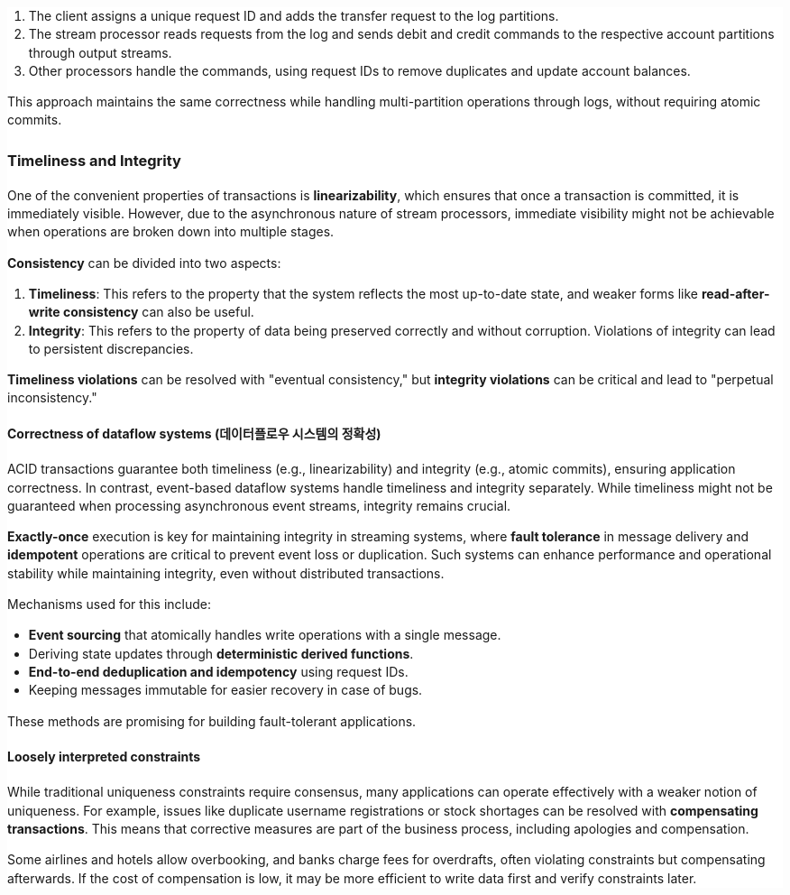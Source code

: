 1. The client assigns a unique request ID and adds the transfer request to the log partitions.
2. The stream processor reads requests from the log and sends debit and credit commands to the respective account partitions through output streams.
3. Other processors handle the commands, using request IDs to remove duplicates and update account balances.

This approach maintains the same correctness while handling multi-partition operations through logs, without requiring atomic commits.


### Timeliness and Integrity

One of the convenient properties of transactions is **linearizability**, which ensures that once a transaction is committed, it is immediately visible. However, due to the asynchronous nature of stream processors, immediate visibility might not be achievable when operations are broken down into multiple stages.

**Consistency** can be divided into two aspects:

1. **Timeliness**: This refers to the property that the system reflects the most up-to-date state, and weaker forms like **read-after-write consistency** can also be useful.
2. **Integrity**: This refers to the property of data being preserved correctly and without corruption. Violations of integrity can lead to persistent discrepancies.

**Timeliness violations** can be resolved with "eventual consistency," but **integrity violations** can be critical and lead to "perpetual inconsistency."

#### Correctness of dataflow systems  (데이터플로우 시스템의 정확성)

ACID transactions guarantee both timeliness (e.g., linearizability) and integrity (e.g., atomic commits), ensuring application correctness. In contrast, event-based dataflow systems handle timeliness and integrity separately. While timeliness might not be guaranteed when processing asynchronous event streams, integrity remains crucial.

**Exactly-once** execution is key for maintaining integrity in streaming systems, where **fault tolerance** in message delivery and **idempotent** operations are critical to prevent event loss or duplication. Such systems can enhance performance and operational stability while maintaining integrity, even without distributed transactions.

Mechanisms used for this include:

- **Event sourcing** that atomically handles write operations with a single message.
- Deriving state updates through **deterministic derived functions**.
- **End-to-end deduplication and idempotency** using request IDs.
- Keeping messages immutable for easier recovery in case of bugs.

These methods are promising for building fault-tolerant applications.

#### Loosely interpreted constraints

While traditional uniqueness constraints require consensus, many applications can operate effectively with a weaker notion of uniqueness. For example, issues like duplicate username registrations or stock shortages can be resolved with **compensating transactions**. This means that corrective measures are part of the business process, including apologies and compensation.

Some airlines and hotels allow overbooking, and banks charge fees for overdrafts, often violating constraints but compensating afterwards. If the cost of compensation is low, it may be more efficient to write data first and verify constraints later.
